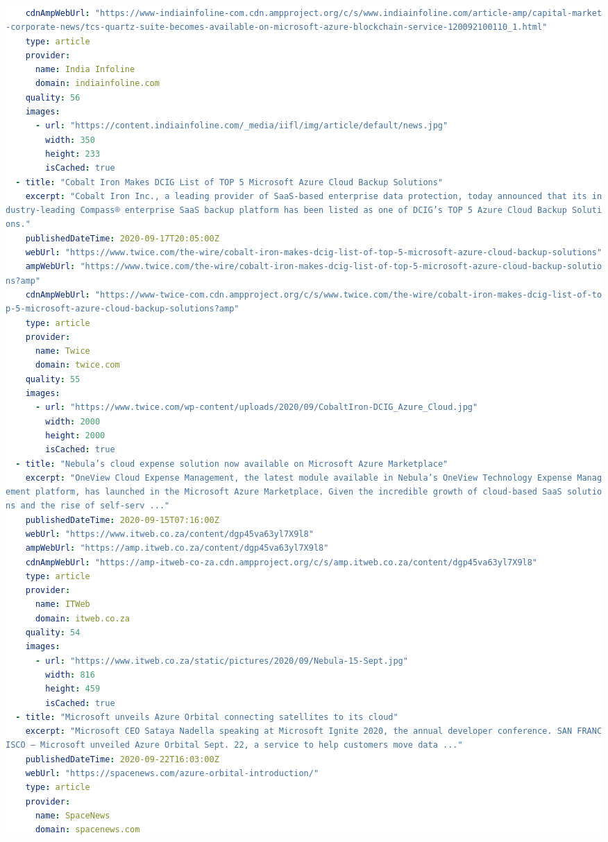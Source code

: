 ```yaml
    cdnAmpWebUrl: "https://www-indiainfoline-com.cdn.ampproject.org/c/s/www.indiainfoline.com/article-amp/capital-market-corporate-news/tcs-quartz-suite-becomes-available-on-microsoft-azure-blockchain-service-120092100110_1.html"
    type: article
    provider:
      name: India Infoline
      domain: indiainfoline.com
    quality: 56
    images:
      - url: "https://content.indiainfoline.com/_media/iifl/img/article/default/news.jpg"
        width: 350
        height: 233
        isCached: true
  - title: "Cobalt Iron Makes DCIG List of TOP 5 Microsoft Azure Cloud Backup Solutions"
    excerpt: "Cobalt Iron Inc., a leading provider of SaaS-based enterprise data protection, today announced that its industry-leading Compass® enterprise SaaS backup platform has been listed as one of DCIG’s TOP 5 Azure Cloud Backup Solutions."
    publishedDateTime: 2020-09-17T20:05:00Z
    webUrl: "https://www.twice.com/the-wire/cobalt-iron-makes-dcig-list-of-top-5-microsoft-azure-cloud-backup-solutions"
    ampWebUrl: "https://www.twice.com/the-wire/cobalt-iron-makes-dcig-list-of-top-5-microsoft-azure-cloud-backup-solutions?amp"
    cdnAmpWebUrl: "https://www-twice-com.cdn.ampproject.org/c/s/www.twice.com/the-wire/cobalt-iron-makes-dcig-list-of-top-5-microsoft-azure-cloud-backup-solutions?amp"
    type: article
    provider:
      name: Twice
      domain: twice.com
    quality: 55
    images:
      - url: "https://www.twice.com/wp-content/uploads/2020/09/CobaltIron-DCIG_Azure_Cloud.jpg"
        width: 2000
        height: 2000
        isCached: true
  - title: "Nebula’s cloud expense solution now available on Microsoft Azure Marketplace"
    excerpt: "OneView Cloud Expense Management, the latest module available in Nebula’s OneView Technology Expense Management platform, has launched in the Microsoft Azure Marketplace. Given the incredible growth of cloud-based SaaS solutions and the rise of self-serv ..."
    publishedDateTime: 2020-09-15T07:16:00Z
    webUrl: "https://www.itweb.co.za/content/dgp45va63yl7X9l8"
    ampWebUrl: "https://amp.itweb.co.za/content/dgp45va63yl7X9l8"
    cdnAmpWebUrl: "https://amp-itweb-co-za.cdn.ampproject.org/c/s/amp.itweb.co.za/content/dgp45va63yl7X9l8"
    type: article
    provider:
      name: ITWeb
      domain: itweb.co.za
    quality: 54
    images:
      - url: "https://www.itweb.co.za/static/pictures/2020/09/Nebula-15-Sept.jpg"
        width: 816
        height: 459
        isCached: true
  - title: "Microsoft unveils Azure Orbital connecting satellites to its cloud"
    excerpt: "Microsoft CEO Sataya Nadella speaking at Microsoft Ignite 2020, the annual developer conference. SAN FRANCISCO – Microsoft unveiled Azure Orbital Sept. 22, a service to help customers move data ..."
    publishedDateTime: 2020-09-22T16:03:00Z
    webUrl: "https://spacenews.com/azure-orbital-introduction/"
    type: article
    provider:
      name: SpaceNews
      domain: spacenews.com
```